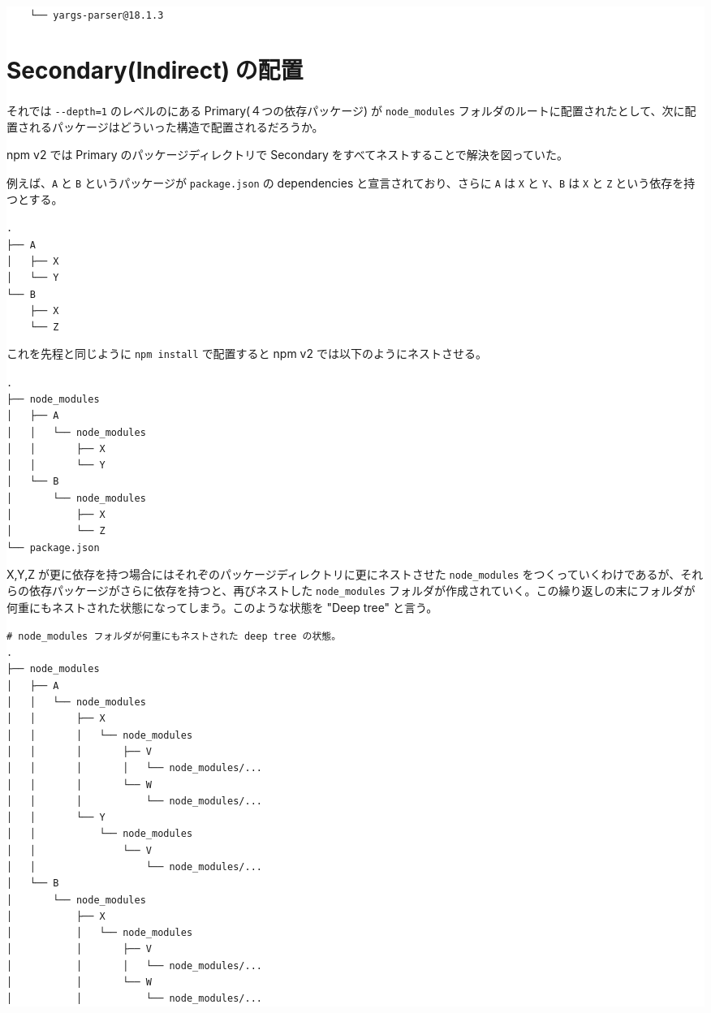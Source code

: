 ```log
    └── yargs-parser@18.1.3
```

# Secondary(Indirect) の配置

それでは `--depth=1` のレベルのにある Primary(４つの依存パッケージ) が `node_modules` フォルダのルートに配置されたとして、次に配置されるパッケージはどういった構造で配置されるだろうか。

npm v2 では Primary のパッケージディレクトリで Secondary をすべてネストすることで解決を図っていた。

例えば、`A` と `B` というパッケージが `package.json` の dependencies と宣言されており、さらに `A` は `X` と `Y`、`B` は `X` と `Z` という依存を持つとする。

```shell:Logical Dependency Tree
.
├── A
│   ├── X
│   └── Y
└── B
    ├── X
    └── Z
```

これを先程と同じように `npm install` で配置すると npm v2 では以下のようにネストさせる。

```shell:npm v2
.
├── node_modules
│   ├── A
│   │   └── node_modules
│   │       ├── X
│   │       └── Y
│   └── B
│       └── node_modules
│           ├── X
│           └── Z
└── package.json
```

X,Y,Z が更に依存を持つ場合にはそれぞのパッケージディレクトリに更にネストさせた `node_modules` をつくっていくわけであるが、それらの依存パッケージがさらに依存を持つと、再びネストした `node_modules` フォルダが作成されていく。この繰り返しの末にフォルダが何重にもネストされた状態になってしまう。このような状態を "Deep tree" と言う。

```sh:Deep Tree
# node_modules フォルダが何重にもネストされた deep tree の状態。
.
├── node_modules
│   ├── A
│   │   └── node_modules
│   │       ├── X
│   │       │   └── node_modules
│   │       │       ├── V
│   │       │       │   └── node_modules/...
│   │       │       └── W
│   │       │           └── node_modules/...
│   │       └── Y
│   │           └── node_modules
│   │               └── V
│   │                   └── node_modules/...
│   └── B
│       └── node_modules
│           ├── X
│           │   └── node_modules
│           │       ├── V
│           │       │   └── node_modules/...
│           │       └── W
│           │           └── node_modules/...
```
